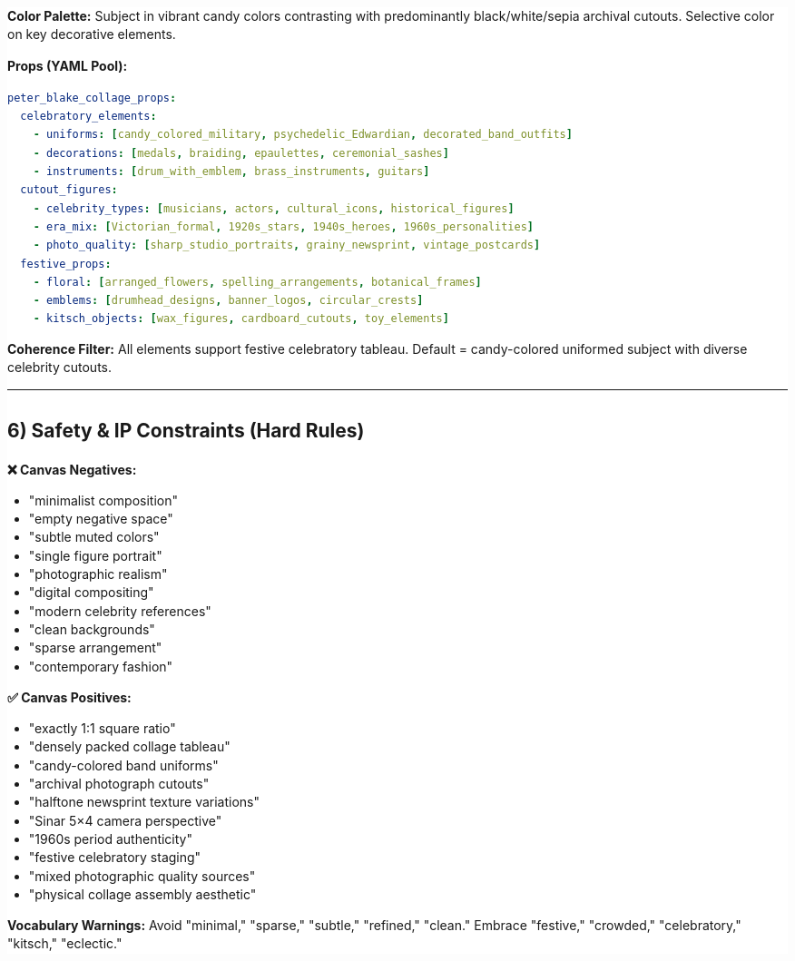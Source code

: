 **Color Palette:** Subject in vibrant candy colors contrasting with predominantly black/white/sepia archival cutouts. Selective color on key decorative elements.

**Props (YAML Pool):**

```yaml
peter_blake_collage_props:
  celebratory_elements:
    - uniforms: [candy_colored_military, psychedelic_Edwardian, decorated_band_outfits]
    - decorations: [medals, braiding, epaulettes, ceremonial_sashes]
    - instruments: [drum_with_emblem, brass_instruments, guitars]
  cutout_figures:
    - celebrity_types: [musicians, actors, cultural_icons, historical_figures]
    - era_mix: [Victorian_formal, 1920s_stars, 1940s_heroes, 1960s_personalities]
    - photo_quality: [sharp_studio_portraits, grainy_newsprint, vintage_postcards]
  festive_props:
    - floral: [arranged_flowers, spelling_arrangements, botanical_frames]
    - emblems: [drumhead_designs, banner_logos, circular_crests]
    - kitsch_objects: [wax_figures, cardboard_cutouts, toy_elements]
```

**Coherence Filter:** All elements support festive celebratory tableau. Default = candy-colored uniformed subject with diverse celebrity cutouts.

------
## 6) Safety & IP Constraints (Hard Rules)

**❌ Canvas Negatives:**

- "minimalist composition"
- "empty negative space"
- "subtle muted colors"
- "single figure portrait"
- "photographic realism"
- "digital compositing"
- "modern celebrity references"
- "clean backgrounds"
- "sparse arrangement"
- "contemporary fashion"

**✅ Canvas Positives:**

- "exactly 1:1 square ratio"
- "densely packed collage tableau"
- "candy-colored band uniforms"
- "archival photograph cutouts"
- "halftone newsprint texture variations"
- "Sinar 5×4 camera perspective"
- "1960s period authenticity"
- "festive celebratory staging"
- "mixed photographic quality sources"
- "physical collage assembly aesthetic"

**Vocabulary Warnings:** Avoid "minimal," "sparse," "subtle," "refined," "clean." Embrace "festive," "crowded," "celebratory," "kitsch," "eclectic."
